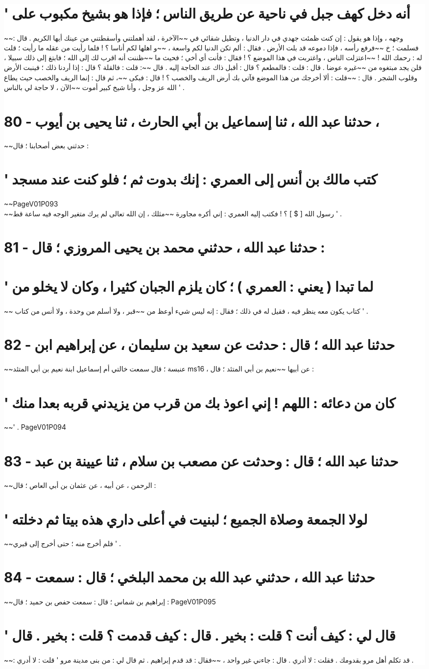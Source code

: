 # ' أنه دخل كهف جبل في ناحية عن طريق الناس ؛ فإذا هو بشيخ مكبوب  على
~~وجهه ، وإذا هو يقول : إن كنت ظمئت جهدي في دار الدنيا ، وتطيل شقائي  في
~~الآخرة ، لقد أهملتني وأسقطتني من عينك أيها الكريم . قال : فسلمت ؛ خ 
~~فرفع رأسه ، فإذا دموعه قد بلت الأرض . فقال : ألم تكن الدنيا لكم واسعة ،
~~و اهلها  لكم أناسا ؟ ! فلما رأيت من عقله ما رأيت ؛ قلت له : رحمك الله !
~~اعتزلت  الناس ، واغتربت في هذا الموضع ؟ ! فقال : فأنت أي أخي ؛ فحيث ما
~~ظننت  أنه اقرب لك إلى الله ؛ فابتغ إلى ذلك سبيلا ، فلن يجد مبتغوه من
~~غيره عوضا .  قال : قلت : فالمطعم ؟ قال : أقبل ذاك عند الحاجة إليه . قال
~~: قلت : فالقلة ؟  قال : إذا أردنا ذلك ؛ فينبت الأرض وقلوب الشجر . قال :
~~قلت : ألا أخرجك من  هذا الموضع فآتي بك أرض الريف والخصب ؟ ! قال : فبكى
~~، ثم قال : إنما  الريف والخصب حيث يطاع الله عز وجل ، وأنا شيخ كبير أموت
~~الآن ، لا حاجة  لي بالناس ' . 
# 80 - حدثنا عبد الله ، ثنا إسماعيل بن أبي الحارث ، ثنا يحيى بن أيوب ، 
~~حدثني بعض أصحابنا ؛ قال :
# ' كتب مالك بن أنس إلى العمري : إنك بدوت ثم ؛ فلو كنت عند مسجد 
~~PageV01P093  
~~رسول الله [ $ ] ؟ ! فكتب إليه العمري : إني أكره مجاورة
~~مثلك ، إن الله تعالى  لم يرك متغير الوجه فيه ساعة قط ' . 
# 81 - حدثنا عبد الله ، حدثني محمد بن يحيى المروزي ؛ قال :
# ' لما تبدا ( يعني : العمري ) ؛ كان يلزم الجبان كثيرا ، وكان لا يخلو من
~~ كتاب يكون معه ينظر فيه ، فقيل له في ذلك ؛ فقال : إنه ليس شيء أوعظ من 
~~قبر ، ولا أسلم من وحدة ، ولا أنس من كتاب ' . 
# 82 - حدثنا عبد الله ؛ قال : حدثت عن سعيد بن سليمان ، عن إبراهيم  ابن
~~عنبسة ؛ قال سمعت خالتي أم إسماعيل ابنة نعيم بن أبي المتئد ms16 ، عن أبيها 
~~نعيم بن أبي المتئد ؛ قال :
# ' كان من دعائه : اللهم ! إني اعوذ بك من قرب من يزيدني قربه بعدا  منك
~~' .  PageV01P094 
# 83 - حدثنا عبد الله ؛ قال : وحدثت عن مصعب بن سلام ، ثنا عيينة بن  عبد
~~الرحمن ، عن أبيه ، عن عثمان بن أبي العاص ؛ قال :
# ' لولا الجمعة وصلاة الجميع ؛ لبنيت في أعلى داري هذه بيتا ثم دخلته 
~~فلم أخرج منه ؛ حتى أخرج إلى قبري ' . 
# 84 - حدثنا عبد الله ، حدثني عبد الله بن محمد البلخي ؛ قال : سمعت 
~~إبراهيم بن شماس ؛ قال : سمعت حفص بن حميد ؛ قال :  PageV01P095
# ' قال لي : كيف أنت ؟ قلت : بخير . قال : كيف قدمت ؟ قلت : بخير .  قال
~~: قد تكلم أهل مرو بقدومك . فقلت : لا أدري . قال : جاءني غير واحد ، 
~~فقال : قد قدم إبراهيم . ثم قال لي : من بنى مدينة مرو ' قلت : لا أدري .